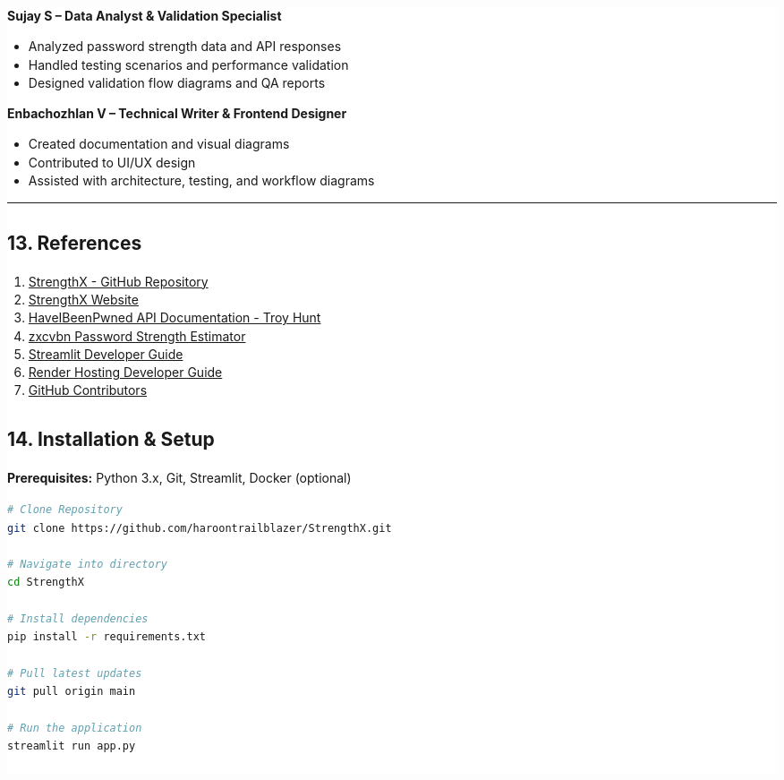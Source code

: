 **Sujay S – Data Analyst & Validation Specialist**
- Analyzed password strength data and API responses
- Handled testing scenarios and performance validation
- Designed validation flow diagrams and QA reports

**Enbachozhlan V – Technical Writer & Frontend Designer**
- Created documentation and visual diagrams
- Contributed to UI/UX design
- Assisted with architecture, testing, and workflow diagrams

---

## 13. References

1. [StrengthX - GitHub Repository](https://github.com/haroontrailblazer/StrengthX)  
2. [StrengthX Website](https://strengthx.onrender.com/)  
3. [HaveIBeenPwned API Documentation - Troy Hunt](https://haveibeenpwned.com/API/v3)  
4. [zxcvbn Password Strength Estimator](https://github.com/dropbox/zxcvbn)  
5. [Streamlit Developer Guide](https://docs.streamlit.io/)  
6. [Render Hosting Developer Guide](https://render.com/docs)  
7. [GitHub Contributors](https://github.com/haroontrailblazer/StrengthX/graphs/contributors)


## 14. Installation & Setup

**Prerequisites:** Python 3.x, Git, Streamlit, Docker (optional)  

```bash
# Clone Repository
git clone https://github.com/haroontrailblazer/StrengthX.git

# Navigate into directory
cd StrengthX

# Install dependencies
pip install -r requirements.txt

# Pull latest updates
git pull origin main

# Run the application
streamlit run app.py


